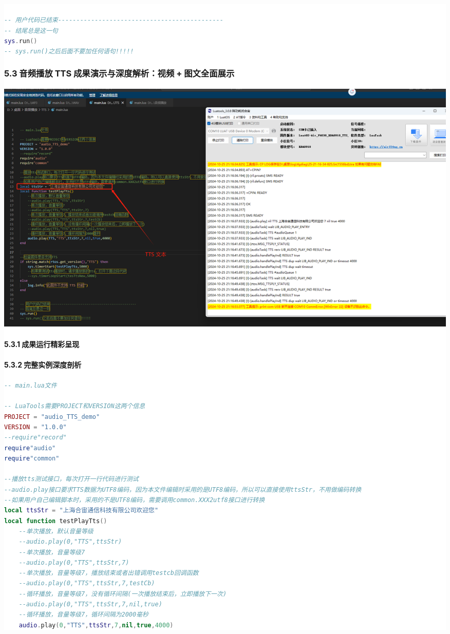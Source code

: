 ```lua

-- 用户代码已结束---------------------------------------------
-- 结尾总是这一句
sys.run()
-- sys.run()之后后面不要加任何语句!!!!!
```

### 5.3 音频播放 TTS 成**果演示与深度解析：视频 + 图文全面展示**

![](image/Optxb8xbSoLaRAx7LE1ch4tvnvb.png)

#### 5.3.1 **成果运行精彩呈现**
<video controls src="file/TTS_demo.mp4"></video>
#### 5.3.2 **完整实例深度剖析**

```lua
-- main.lua文件

-- LuaTools需要PROJECT和VERSION这两个信息
PROJECT = "audio_TTS_demo"
VERSION = "1.0.0"
--require"record"
require"audio"
require"common"

--播放tts测试接口，每次打开一行代码进行测试
--audio.play接口要求TTS数据为UTF8编码，因为本文件编辑时采用的是UTF8编码，所以可以直接使用ttsStr，不用做编码转换
--如果用户自己编辑脚本时，采用的不是UTF8编码，需要调用common.XXX2utf8接口进行转换
local ttsStr = "上海合宙通信科技有限公司欢迎您"
local function testPlayTts()
    --单次播放，默认音量等级
    --audio.play(0,"TTS",ttsStr)
    --单次播放，音量等级7
    --audio.play(0,"TTS",ttsStr,7)
    --单次播放，音量等级7，播放结束或者出错调用testcb回调函数
    --audio.play(0,"TTS",ttsStr,7,testCb)
    --循环播放，音量等级7，没有循环间隔(一次播放结束后，立即播放下一次)
    --audio.play(0,"TTS",ttsStr,7,nil,true)
    --循环播放，音量等级7，循环间隔为2000毫秒
    audio.play(0,"TTS",ttsStr,7,nil,true,4000)
```